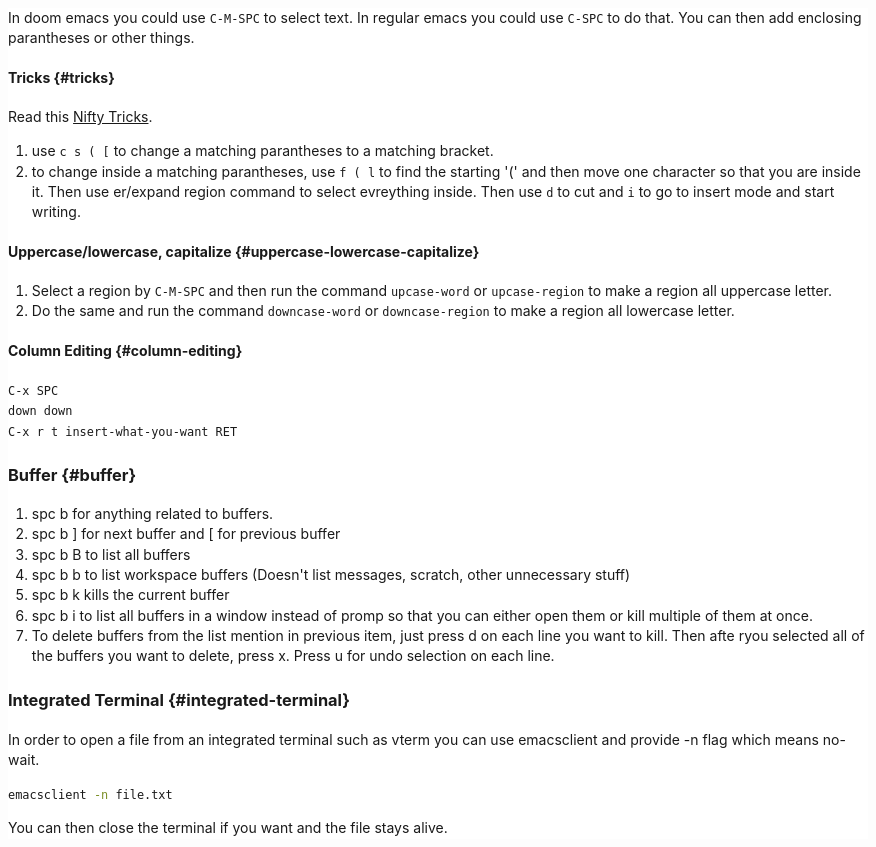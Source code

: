In doom emacs you could use `C-M-SPC` to select text. In regular emacs you could use `C-SPC` to do that.
You can then add enclosing parantheses or other things.


#### Tricks {#tricks}

Read this [Nifty Tricks](https://www.emacswiki.org/emacs/EmacsNiftyTricks).

1.  use `c s ( [` to change a matching parantheses to a matching bracket.
2.  to change inside a matching parantheses, use `f ( l` to find the starting '(' and then move one character so that you are inside it. Then use er/expand region command to select evreything inside. Then use `d` to cut and `i` to go to insert mode and start writing.


#### Uppercase/lowercase, capitalize {#uppercase-lowercase-capitalize}

1.  Select a region by `C-M-SPC` and then run the command `upcase-word` or `upcase-region` to make a region all uppercase letter.
2.  Do the same and run the command `downcase-word` or `downcase-region` to make a region all lowercase letter.


#### Column Editing {#column-editing}

```nil
C-x SPC
down down
C-x r t insert-what-you-want RET
```


### Buffer {#buffer}

1.  spc b for anything related to buffers.
2.  spc b ] for next buffer and [ for previous buffer
3.  spc b B to list all buffers
4.  spc b b to list workspace buffers (Doesn't list messages, scratch, other unnecessary stuff)
5.  spc b k kills the current buffer
6.  spc b i to list all buffers in a window instead of promp so that you can either open them or kill multiple of them at once.
7.  To delete buffers from the list mention in previous item, just press d on each line you want to kill. Then afte ryou selected all of the buffers you want to delete, press x. Press u for undo selection on each line.


### Integrated Terminal {#integrated-terminal}

In order to open a file from an integrated terminal such as vterm you can use emacsclient and provide -n flag which means no-wait.

```bash
emacsclient -n file.txt
```

You can then close the terminal if you want and the file stays alive.
